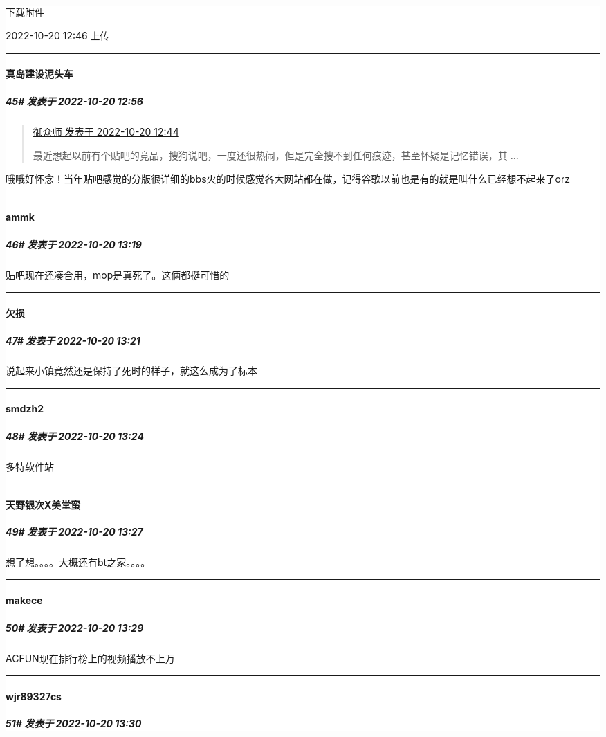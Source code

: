 下载附件

2022-10-20 12:46 上传

*****

####  真岛建设泥头车  
##### 45#       发表于 2022-10-20 12:56

<blockquote><a href="httphttps://bbs.saraba1st.com/2b/forum.php?mod=redirect&amp;goto=findpost&amp;pid=58002276&amp;ptid=2100597" target="_blank">御众师 发表于 2022-10-20 12:44</a>

最近想起以前有个贴吧的竞品，搜狗说吧，一度还很热闹，但是完全搜不到任何痕迹，甚至怀疑是记忆错误，其 ...</blockquote>
哦哦好怀念！当年贴吧感觉的分版很详细的bbs火的时候感觉各大网站都在做，记得谷歌以前也是有的就是叫什么已经想不起来了orz

*****

####  ammk  
##### 46#       发表于 2022-10-20 13:19

贴吧现在还凑合用，mop是真死了。这俩都挺可惜的

*****

####  欠损  
##### 47#       发表于 2022-10-20 13:21

说起来小镇竟然还是保持了死时的样子，就这么成为了标本

*****

####  smdzh2  
##### 48#       发表于 2022-10-20 13:24

多特软件站

*****

####  天野银次X美堂蛮  
##### 49#       发表于 2022-10-20 13:27

想了想。。。。大概还有bt之家。。。。

*****

####  makece  
##### 50#       发表于 2022-10-20 13:29

ACFUN现在排行榜上的视频播放不上万

*****

####  wjr89327cs  
##### 51#       发表于 2022-10-20 13:30
